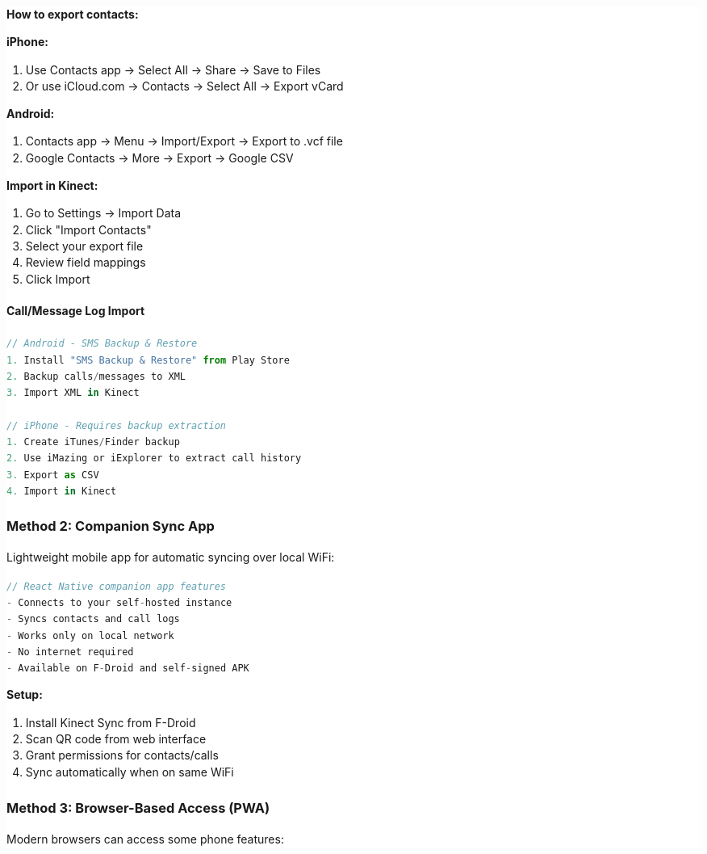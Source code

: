 **How to export contacts:**

**iPhone:**
1. Use Contacts app → Select All → Share → Save to Files
2. Or use iCloud.com → Contacts → Select All → Export vCard

**Android:**
1. Contacts app → Menu → Import/Export → Export to .vcf file
2. Google Contacts → More → Export → Google CSV

**Import in Kinect:**
1. Go to Settings → Import Data
2. Click "Import Contacts"
3. Select your export file
4. Review field mappings
5. Click Import

#### Call/Message Log Import

```typescript
// Android - SMS Backup & Restore
1. Install "SMS Backup & Restore" from Play Store
2. Backup calls/messages to XML
3. Import XML in Kinect

// iPhone - Requires backup extraction
1. Create iTunes/Finder backup
2. Use iMazing or iExplorer to extract call history
3. Export as CSV
4. Import in Kinect
```

### Method 2: Companion Sync App

Lightweight mobile app for automatic syncing over local WiFi:

```typescript
// React Native companion app features
- Connects to your self-hosted instance
- Syncs contacts and call logs
- Works only on local network
- No internet required
- Available on F-Droid and self-signed APK
```

**Setup:**
1. Install Kinect Sync from F-Droid
2. Scan QR code from web interface
3. Grant permissions for contacts/calls
4. Sync automatically when on same WiFi

### Method 3: Browser-Based Access (PWA)

Modern browsers can access some phone features:
